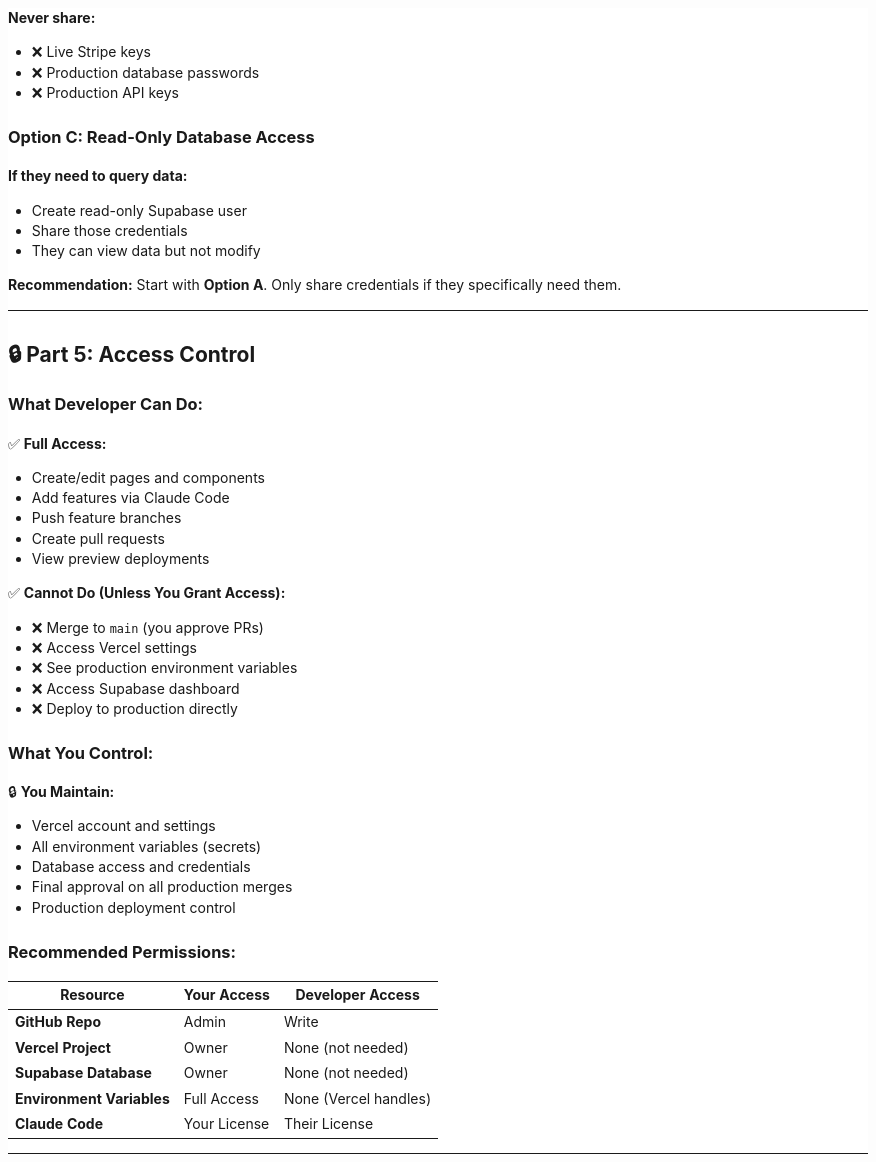 **Never share:**
- ❌ Live Stripe keys
- ❌ Production database passwords
- ❌ Production API keys

### Option C: Read-Only Database Access

**If they need to query data:**
- Create read-only Supabase user
- Share those credentials
- They can view data but not modify

**Recommendation:** Start with **Option A**. Only share credentials if they specifically need them.

---

## 🔒 Part 5: Access Control

### What Developer Can Do:

✅ **Full Access:**
- Create/edit pages and components
- Add features via Claude Code
- Push feature branches
- Create pull requests
- View preview deployments

✅ **Cannot Do (Unless You Grant Access):**
- ❌ Merge to `main` (you approve PRs)
- ❌ Access Vercel settings
- ❌ See production environment variables
- ❌ Access Supabase dashboard
- ❌ Deploy to production directly

### What You Control:

🔒 **You Maintain:**
- Vercel account and settings
- All environment variables (secrets)
- Database access and credentials
- Final approval on all production merges
- Production deployment control

### Recommended Permissions:

| Resource | Your Access | Developer Access |
|----------|-------------|------------------|
| **GitHub Repo** | Admin | Write |
| **Vercel Project** | Owner | None (not needed) |
| **Supabase Database** | Owner | None (not needed) |
| **Environment Variables** | Full Access | None (Vercel handles) |
| **Claude Code** | Your License | Their License |

---